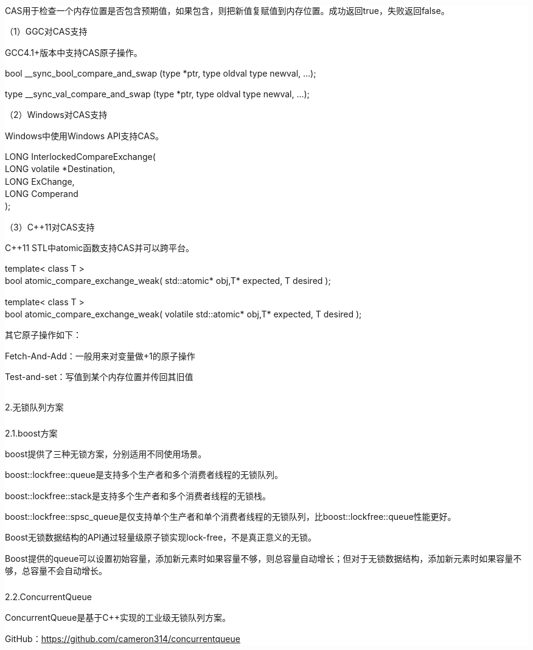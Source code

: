 CAS用于检查一个内存位置是否包含预期值，如果包含，则把新值复赋值到内存位置。成功返回true，失败返回false。

（1）GGC对CAS支持

GCC4.1+版本中支持CAS原子操作。

bool __sync_bool_compare_and_swap (type *ptr, type oldval type newval, ...);  
   
type __sync_val_compare_and_swap (type *ptr, type oldval type newval, ...);

（2）Windows对CAS支持

Windows中使用Windows API支持CAS。

LONG InterlockedCompareExchange(  
  LONG volatile *Destination,  
  LONG          ExChange,  
  LONG          Comperand  
);

（3）C++11对CAS支持

C++11 STL中atomic函数支持CAS并可以跨平台。

template< class T >  
bool atomic_compare_exchange_weak( std::atomic* obj,T* expected, T desired );  
   
template< class T >  
bool atomic_compare_exchange_weak( volatile std::atomic* obj,T* expected, T desired );

其它原子操作如下：

Fetch-And-Add：一般用来对变量做+1的原子操作

Test-and-set：写值到某个内存位置并传回其旧值

## 

2.无锁队列方案

### 

2.1.boost方案

boost提供了三种无锁方案，分别适用不同使用场景。

boost::lockfree::queue是支持多个生产者和多个消费者线程的无锁队列。

boost::lockfree::stack是支持多个生产者和多个消费者线程的无锁栈。

boost::lockfree::spsc_queue是仅支持单个生产者和单个消费者线程的无锁队列，比boost::lockfree::queue性能更好。

Boost无锁数据结构的API通过轻量级原子锁实现lock-free，不是真正意义的无锁。

Boost提供的queue可以设置初始容量，添加新元素时如果容量不够，则总容量自动增长；但对于无锁数据结构，添加新元素时如果容量不够，总容量不会自动增长。

### 

2.2.ConcurrentQueue

ConcurrentQueue是基于C++实现的工业级无锁队列方案。

GitHub：https://github.com/cameron314/concurrentqueue
